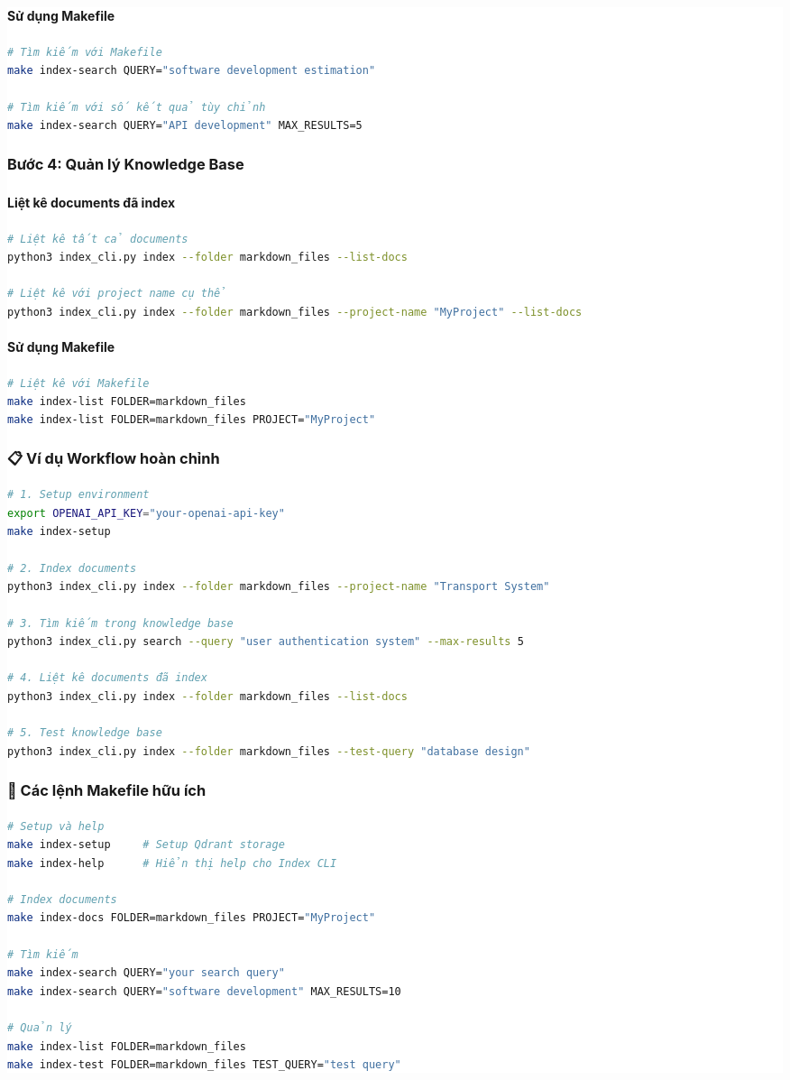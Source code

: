 #### Sử dụng Makefile
```bash
# Tìm kiếm với Makefile
make index-search QUERY="software development estimation"

# Tìm kiếm với số kết quả tùy chỉnh
make index-search QUERY="API development" MAX_RESULTS=5
```

### Bước 4: Quản lý Knowledge Base

#### Liệt kê documents đã index
```bash
# Liệt kê tất cả documents
python3 index_cli.py index --folder markdown_files --list-docs

# Liệt kê với project name cụ thể
python3 index_cli.py index --folder markdown_files --project-name "MyProject" --list-docs
```

#### Sử dụng Makefile
```bash
# Liệt kê với Makefile
make index-list FOLDER=markdown_files
make index-list FOLDER=markdown_files PROJECT="MyProject"
```

### 📋 Ví dụ Workflow hoàn chỉnh

```bash
# 1. Setup environment
export OPENAI_API_KEY="your-openai-api-key"
make index-setup

# 2. Index documents
python3 index_cli.py index --folder markdown_files --project-name "Transport System"

# 3. Tìm kiếm trong knowledge base
python3 index_cli.py search --query "user authentication system" --max-results 5

# 4. Liệt kê documents đã index
python3 index_cli.py index --folder markdown_files --list-docs

# 5. Test knowledge base
python3 index_cli.py index --folder markdown_files --test-query "database design"
```

### 🎯 Các lệnh Makefile hữu ích

```bash
# Setup và help
make index-setup     # Setup Qdrant storage
make index-help      # Hiển thị help cho Index CLI

# Index documents
make index-docs FOLDER=markdown_files PROJECT="MyProject"

# Tìm kiếm
make index-search QUERY="your search query"
make index-search QUERY="software development" MAX_RESULTS=10

# Quản lý
make index-list FOLDER=markdown_files
make index-test FOLDER=markdown_files TEST_QUERY="test query"
```

